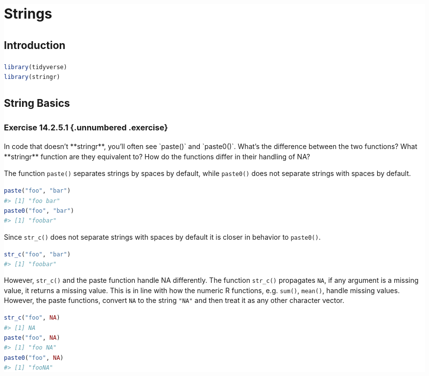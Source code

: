 
# Strings

## Introduction


```r
library(tidyverse)
library(stringr)
```

## String Basics

### Exercise <span class="exercise-number">14.2.5.1</span> {.unnumbered .exercise}

<div class="question">
In code that doesn’t **stringr**, you’ll often see `paste()` and `paste0()`. What’s the difference between the two functions? What **stringr** function are they equivalent to? How do the functions differ in their handling of NA?
</div>

<div class="answer">

The function `paste()` separates strings by spaces by default, while `paste0()` does not separate strings with spaces by default.


```r
paste("foo", "bar")
#> [1] "foo bar"
paste0("foo", "bar")
#> [1] "foobar"
```

Since `str_c()` does not separate strings with spaces by default it is closer in behavior to `paste0()`.


```r
str_c("foo", "bar")
#> [1] "foobar"
```

However, `str_c()` and the paste function handle NA differently.
The function `str_c()` propagates `NA`, if any argument is a missing value, it returns a missing value.
This is in line with how the numeric R functions, e.g. `sum()`, `mean()`, handle missing values.
However, the paste functions, convert `NA` to the string `"NA"` and then treat it as any other character vector.

```r
str_c("foo", NA)
#> [1] NA
paste("foo", NA)
#> [1] "foo NA"
paste0("foo", NA)
#> [1] "fooNA"
```
